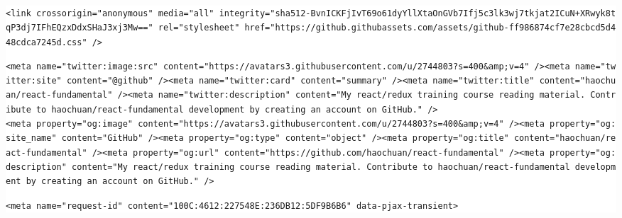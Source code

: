 





<!DOCTYPE html>
<html lang="en">
  <head>
    <meta charset="utf-8">
  <link rel="dns-prefetch" href="https://github.githubassets.com">
  <link rel="dns-prefetch" href="https://avatars0.githubusercontent.com">
  <link rel="dns-prefetch" href="https://avatars1.githubusercontent.com">
  <link rel="dns-prefetch" href="https://avatars2.githubusercontent.com">
  <link rel="dns-prefetch" href="https://avatars3.githubusercontent.com">
  <link rel="dns-prefetch" href="https://github-cloud.s3.amazonaws.com">
  <link rel="dns-prefetch" href="https://user-images.githubusercontent.com/">



  <link crossorigin="anonymous" media="all" integrity="sha512-7mtunHqp/Bw0ND9akjJME8XCh0WPm3HAXOSeX7skL0qGAhpdfzkQvYcujYcwNPTpWKeKMFUGZGtvnEkcczFgwQ==" rel="stylesheet" href="https://github.githubassets.com/assets/frameworks-9b5314213e37056ed87b0418056c4f2c.css" />
  
    <link crossorigin="anonymous" media="all" integrity="sha512-BvnICKFjIvT69o61dyYllXtaOnGVb7Ifj5c3lk3wj7tkjat2ICuN+XRwyk8tqP3dj7IFhEQzxDdxSHaJ3xj3Mw==" rel="stylesheet" href="https://github.githubassets.com/assets/github-ff986874cf7e28cbcd5d448cdca7245d.css" />
    
  

  <meta name="viewport" content="width=device-width">
  
  <title>react-fundamental/README.md at master · haochuan/react-fundamental</title>
    <meta name="description" content="My react/redux training course reading material. Contribute to haochuan/react-fundamental development by creating an account on GitHub.">
    <link rel="search" type="application/opensearchdescription+xml" href="/opensearch.xml" title="GitHub">
  <link rel="fluid-icon" href="https://github.com/fluidicon.png" title="GitHub">
  <meta property="fb:app_id" content="1401488693436528">

    <meta name="twitter:image:src" content="https://avatars3.githubusercontent.com/u/2744803?s=400&amp;v=4" /><meta name="twitter:site" content="@github" /><meta name="twitter:card" content="summary" /><meta name="twitter:title" content="haochuan/react-fundamental" /><meta name="twitter:description" content="My react/redux training course reading material. Contribute to haochuan/react-fundamental development by creating an account on GitHub." />
    <meta property="og:image" content="https://avatars3.githubusercontent.com/u/2744803?s=400&amp;v=4" /><meta property="og:site_name" content="GitHub" /><meta property="og:type" content="object" /><meta property="og:title" content="haochuan/react-fundamental" /><meta property="og:url" content="https://github.com/haochuan/react-fundamental" /><meta property="og:description" content="My react/redux training course reading material. Contribute to haochuan/react-fundamental development by creating an account on GitHub." />

  <link rel="assets" href="https://github.githubassets.com/">
  <link rel="web-socket" href="wss://live.github.com/_sockets/VjI6NDc5NjcxMzIyOjE0Yzg4MjBkMjhiMTkyYjM1ZTgzMzcxZjg3Mjg0YjFhMzc3ZWUzMDMxYjg5YmE0ZmYwOTczMGRjMTQzYzQwMmQ=--dd0cb042a7aaf46a034a4bad9e18bf47cd2c7f75">
  <link rel="sudo-modal" href="/sessions/sudo_modal">

    <meta name="request-id" content="100C:4612:227548E:236DB12:5DF9B6B6" data-pjax-transient>
